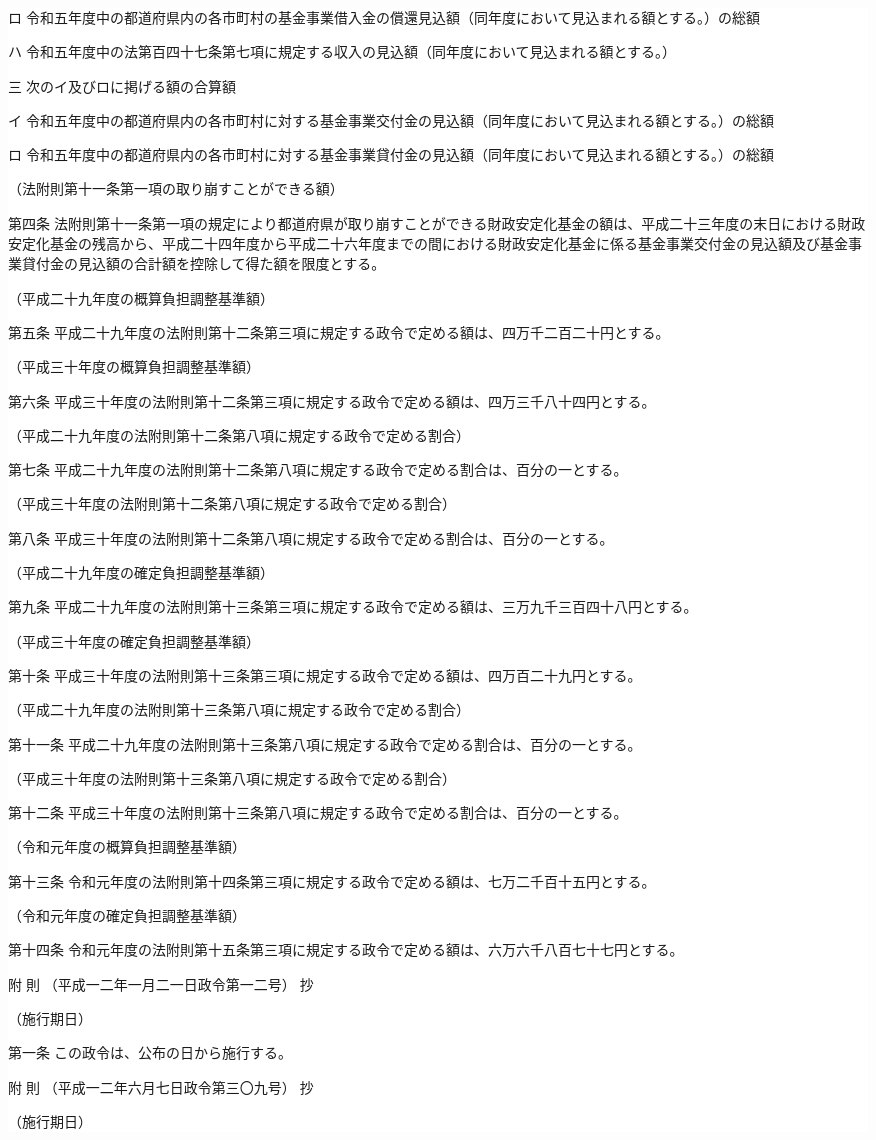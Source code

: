 ロ 令和五年度中の都道府県内の各市町村の基金事業借入金の償還見込額（同年度において見込まれる額とする。）の総額

ハ 令和五年度中の法第百四十七条第七項に規定する収入の見込額（同年度において見込まれる額とする。）

三 次のイ及びロに掲げる額の合算額

イ 令和五年度中の都道府県内の各市町村に対する基金事業交付金の見込額（同年度において見込まれる額とする。）の総額

ロ 令和五年度中の都道府県内の各市町村に対する基金事業貸付金の見込額（同年度において見込まれる額とする。）の総額

（法附則第十一条第一項の取り崩すことができる額）

第四条 法附則第十一条第一項の規定により都道府県が取り崩すことができる財政安定化基金の額は、平成二十三年度の末日における財政安定化基金の残高から、平成二十四年度から平成二十六年度までの間における財政安定化基金に係る基金事業交付金の見込額及び基金事業貸付金の見込額の合計額を控除して得た額を限度とする。

（平成二十九年度の概算負担調整基準額）

第五条 平成二十九年度の法附則第十二条第三項に規定する政令で定める額は、四万千二百二十円とする。

（平成三十年度の概算負担調整基準額）

第六条 平成三十年度の法附則第十二条第三項に規定する政令で定める額は、四万三千八十四円とする。

（平成二十九年度の法附則第十二条第八項に規定する政令で定める割合）

第七条 平成二十九年度の法附則第十二条第八項に規定する政令で定める割合は、百分の一とする。

（平成三十年度の法附則第十二条第八項に規定する政令で定める割合）

第八条 平成三十年度の法附則第十二条第八項に規定する政令で定める割合は、百分の一とする。

（平成二十九年度の確定負担調整基準額）

第九条 平成二十九年度の法附則第十三条第三項に規定する政令で定める額は、三万九千三百四十八円とする。

（平成三十年度の確定負担調整基準額）

第十条 平成三十年度の法附則第十三条第三項に規定する政令で定める額は、四万百二十九円とする。

（平成二十九年度の法附則第十三条第八項に規定する政令で定める割合）

第十一条 平成二十九年度の法附則第十三条第八項に規定する政令で定める割合は、百分の一とする。

（平成三十年度の法附則第十三条第八項に規定する政令で定める割合）

第十二条 平成三十年度の法附則第十三条第八項に規定する政令で定める割合は、百分の一とする。

（令和元年度の概算負担調整基準額）

第十三条 令和元年度の法附則第十四条第三項に規定する政令で定める額は、七万二千百十五円とする。

（令和元年度の確定負担調整基準額）

第十四条 令和元年度の法附則第十五条第三項に規定する政令で定める額は、六万六千八百七十七円とする。

附 則 （平成一二年一月二一日政令第一二号） 抄

（施行期日）

第一条 この政令は、公布の日から施行する。

附 則 （平成一二年六月七日政令第三〇九号） 抄

（施行期日）
